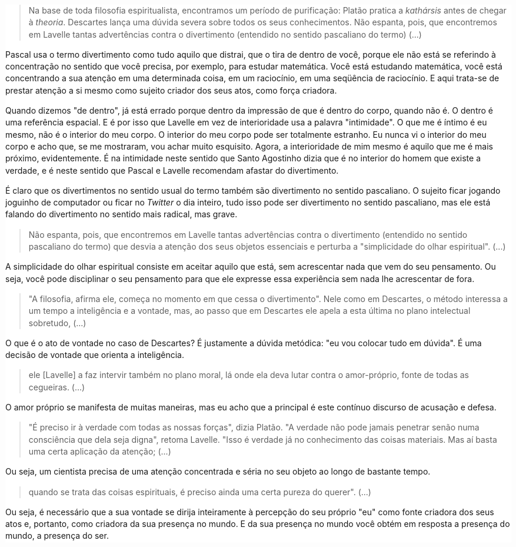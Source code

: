 > Na base de toda filosofia espiritualista, encontramos um período de purificação: Platão pratica a *kathársis* antes de chegar à *theoria*. Descartes lança uma dúvida severa sobre todos os seus conhecimentos. Não espanta, pois, que encontremos em Lavelle tantas advertências contra o divertimento (entendido no sentido pascaliano do termo) (\...)

Pascal usa o termo divertimento como tudo aquilo que distrai, que o tira de dentro de você, porque ele não está se referindo à concentração no sentido que você precisa, por exemplo, para estudar matemática. Você está estudando matemática, você está concentrando a sua atenção em uma determinada coisa, em um raciocínio, em uma seqüência de raciocínio. E aqui trata-se de prestar atenção a si mesmo como sujeito criador dos seus atos, como força criadora.

Quando dizemos "de dentro", já está errado porque dentro da impressão de que é dentro do corpo, quando não é. O dentro é uma referência espacial. E é por isso que Lavelle em vez de interioridade usa a palavra "intimidade". O que me é íntimo é eu mesmo, não é o interior do meu corpo. O interior do meu corpo pode ser totalmente estranho. Eu nunca vi o interior do meu corpo e acho que, se me mostraram, vou achar muito esquisito. Agora, a interioridade de mim mesmo é aquilo que me é mais próximo, evidentemente. É na intimidade neste sentido que Santo Agostinho dizia que é no interior do homem que existe a verdade, e é neste sentido que Pascal e Lavelle recomendam afastar do divertimento.

É claro que os divertimentos no sentido usual do termo também são divertimento no sentido pascaliano. O sujeito ficar jogando joguinho de computador ou ficar no *Twitter* o dia inteiro, tudo isso pode ser divertimento no sentido pascaliano, mas ele está falando do divertimento no sentido mais radical, mas grave.

> Não espanta, pois, que encontremos em Lavelle tantas advertências contra o divertimento (entendido no sentido pascaliano do termo) que desvia a atenção dos seus objetos essenciais e perturba a "simplicidade do olhar espiritual". (\...)

A simplicidade do olhar espiritual consiste em aceitar aquilo que está, sem acrescentar nada que vem do seu pensamento. Ou seja, você pode disciplinar o seu pensamento para que ele expresse essa experiência sem nada lhe acrescentar de fora.

> "A filosofia, afirma ele, começa no momento em que cessa o divertimento". Nele como em Descartes, o método interessa a um tempo a inteligência e a vontade, mas, ao passo que em Descartes ele apela a esta última no plano intelectual sobretudo, (\...)

O que é o ato de vontade no caso de Descartes? É justamente a dúvida metódica: "eu vou colocar tudo em dúvida". É uma decisão de vontade que orienta a inteligência.

> ele \[Lavelle\] a faz intervir também no plano moral, lá onde ela deva lutar contra o amor-próprio, fonte de todas as cegueiras. (\...)

O amor próprio se manifesta de muitas maneiras, mas eu acho que a principal é este contínuo discurso de acusação e defesa.

> "É preciso ir à verdade com todas as nossas forças", dizia Platão. "A verdade não pode jamais penetrar senão numa consciência que dela seja digna", retoma Lavelle. "Isso é verdade já no conhecimento das coisas materiais. Mas aí basta uma certa aplicação da atenção; (\...)

Ou seja, um cientista precisa de uma atenção concentrada e séria no seu objeto ao longo de bastante tempo.

> quando se trata das coisas espirituais, é preciso ainda uma certa pureza do querer". (\...)

Ou seja, é necessário que a sua vontade se dirija inteiramente à percepção do seu próprio "eu" como fonte criadora dos seus atos e, portanto, como criadora da sua presença no mundo. E da sua presença no mundo você obtém em resposta a presença do mundo, a presença do ser.
